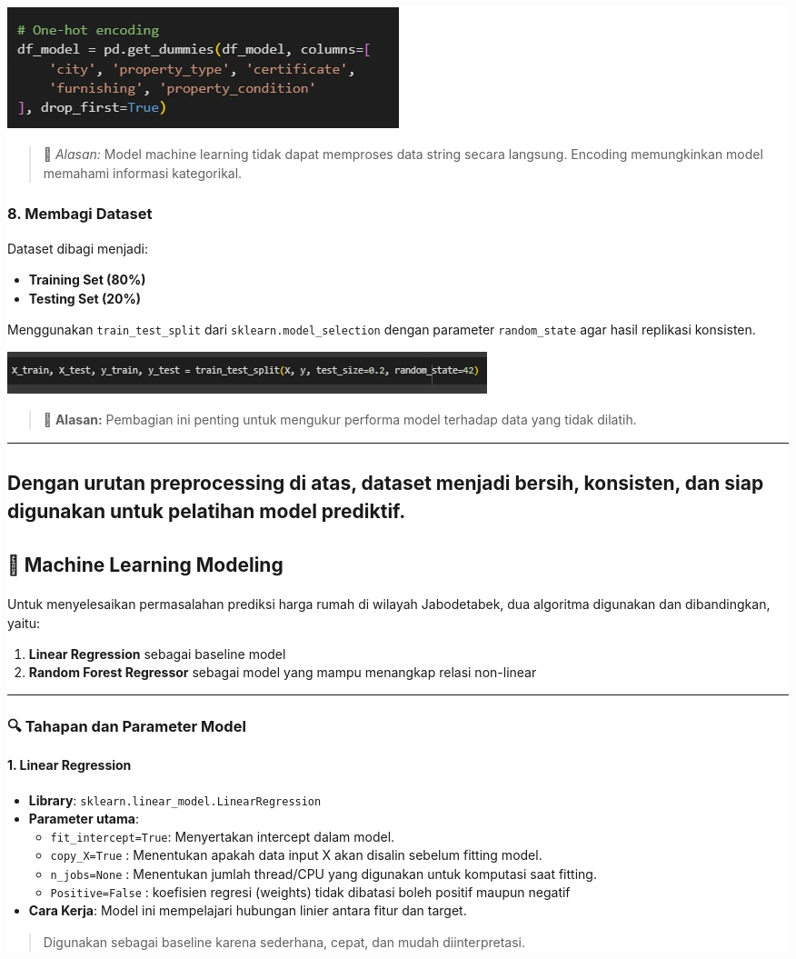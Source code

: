 ![One Hot](https://raw.githubusercontent.com/NcullPurnama/Prediksi-harga-rumah/main/gambar/one-hot.jpg)

> 📌 *Alasan:* Model machine learning tidak dapat memproses data string secara langsung. Encoding memungkinkan model memahami informasi kategorikal.

### 8. Membagi Dataset
Dataset dibagi menjadi:
- **Training Set (80%)**
- **Testing Set (20%)**

Menggunakan `train_test_split` dari `sklearn.model_selection` dengan parameter `random_state` agar hasil replikasi konsisten.

![membagi dataset](https://raw.githubusercontent.com/NcullPurnama/Prediksi-harga-rumah/main/gambar/membagi.jpg)

> 📌 **Alasan:** Pembagian ini penting untuk mengukur performa model terhadap data yang tidak dilatih.

---

Dengan urutan preprocessing di atas, dataset menjadi bersih, konsisten, dan siap digunakan untuk pelatihan model prediktif.
---

## 🤖 Machine Learning Modeling

Untuk menyelesaikan permasalahan prediksi harga rumah di wilayah Jabodetabek, dua algoritma digunakan dan dibandingkan, yaitu:

1. **Linear Regression** sebagai baseline model
2. **Random Forest Regressor** sebagai model yang mampu menangkap relasi non-linear

---

### 🔍 Tahapan dan Parameter Model

#### 1. Linear Regression
- **Library**: `sklearn.linear_model.LinearRegression`
- **Parameter utama**:
  - `fit_intercept=True`: Menyertakan intercept dalam model.
  -  `copy_X=True`      : Menentukan apakah data input X akan disalin sebelum fitting model.
  -  `n_jobs=None`      : Menentukan jumlah thread/CPU yang digunakan untuk komputasi saat fitting.
  -  `Positive=False`   : koefisien regresi (weights) tidak dibatasi boleh positif maupun negatif
- **Cara Kerja**: Model ini mempelajari hubungan linier antara fitur dan target.
> Digunakan sebagai baseline karena sederhana, cepat, dan mudah diinterpretasi.
